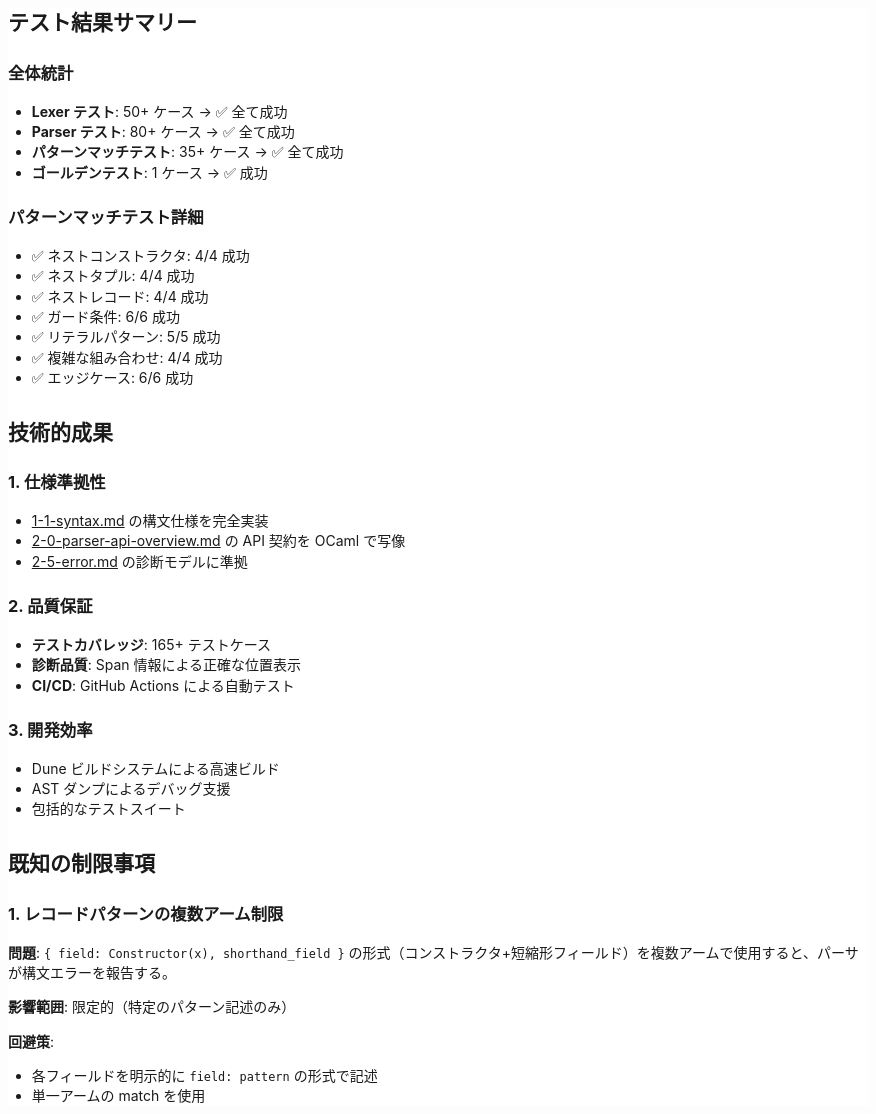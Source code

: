 ## テスト結果サマリー

### 全体統計

- **Lexer テスト**: 50+ ケース → ✅ 全て成功
- **Parser テスト**: 80+ ケース → ✅ 全て成功
- **パターンマッチテスト**: 35+ ケース → ✅ 全て成功
- **ゴールデンテスト**: 1 ケース → ✅ 成功

### パターンマッチテスト詳細

- ✅ ネストコンストラクタ: 4/4 成功
- ✅ ネストタプル: 4/4 成功
- ✅ ネストレコード: 4/4 成功
- ✅ ガード条件: 6/6 成功
- ✅ リテラルパターン: 5/5 成功
- ✅ 複雑な組み合わせ: 4/4 成功
- ✅ エッジケース: 6/6 成功

## 技術的成果

### 1. 仕様準拠性

- [1-1-syntax.md](../../../docs/spec/1-1-syntax.md) の構文仕様を完全実装
- [2-0-parser-api-overview.md](../../../docs/spec/2-0-parser-api-overview.md) の API 契約を OCaml で写像
- [2-5-error.md](../../../docs/spec/2-5-error.md) の診断モデルに準拠

### 2. 品質保証

- **テストカバレッジ**: 165+ テストケース
- **診断品質**: Span 情報による正確な位置表示
- **CI/CD**: GitHub Actions による自動テスト

### 3. 開発効率

- Dune ビルドシステムによる高速ビルド
- AST ダンプによるデバッグ支援
- 包括的なテストスイート

## 既知の制限事項

### 1. レコードパターンの複数アーム制限

**問題**: `{ field: Constructor(x), shorthand_field }` の形式（コンストラクタ+短縮形フィールド）を複数アームで使用すると、パーサが構文エラーを報告する。

**影響範囲**: 限定的（特定のパターン記述のみ）

**回避策**:
- 各フィールドを明示的に `field: pattern` の形式で記述
- 単一アームの match を使用

